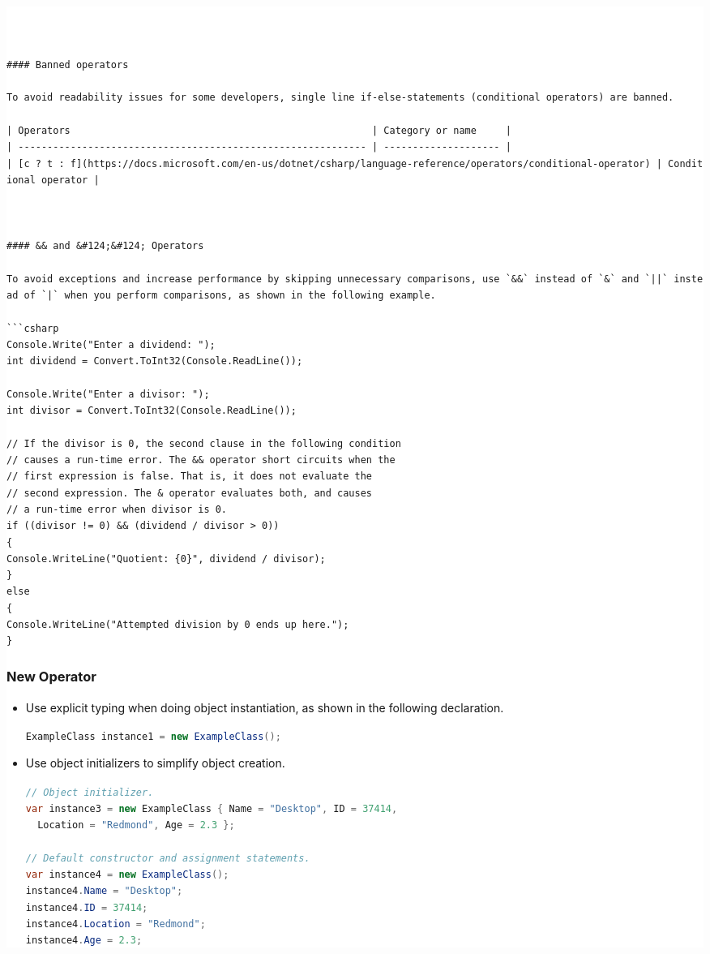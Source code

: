   ```



#### Banned operators

To avoid readability issues for some developers, single line if-else-statements (conditional operators) are banned.

| Operators                                                    | Category or name     |
| ------------------------------------------------------------ | -------------------- |
| [c ? t : f](https://docs.microsoft.com/en-us/dotnet/csharp/language-reference/operators/conditional-operator) | Conditional operator |



#### && and &#124;&#124; Operators 

To avoid exceptions and increase performance by skipping unnecessary comparisons, use `&&` instead of `&` and `||` instead of `|` when you perform comparisons, as shown in the following example. 

```csharp
Console.Write("Enter a dividend: ");
int dividend = Convert.ToInt32(Console.ReadLine());

Console.Write("Enter a divisor: ");
int divisor = Convert.ToInt32(Console.ReadLine());

// If the divisor is 0, the second clause in the following condition
// causes a run-time error. The && operator short circuits when the
// first expression is false. That is, it does not evaluate the
// second expression. The & operator evaluates both, and causes 
// a run-time error when divisor is 0.
if ((divisor != 0) && (dividend / divisor > 0))
{
  Console.WriteLine("Quotient: {0}", dividend / divisor);
}
else
{
  Console.WriteLine("Attempted division by 0 ends up here.");
}
```



### New Operator 

- Use explicit typing when doing object instantiation, as shown in the following declaration. 
  
     ```csharp
  ExampleClass instance1 = new ExampleClass();
  ```
  
- Use object initializers to simplify object creation. 

     ```csharp
     // Object initializer.
     var instance3 = new ExampleClass { Name = "Desktop", ID = 37414, 
       Location = "Redmond", Age = 2.3 };
     
     // Default constructor and assignment statements.
     var instance4 = new ExampleClass();
     instance4.Name = "Desktop";
     instance4.ID = 37414;
     instance4.Location = "Redmond";
     instance4.Age = 2.3;
  ```